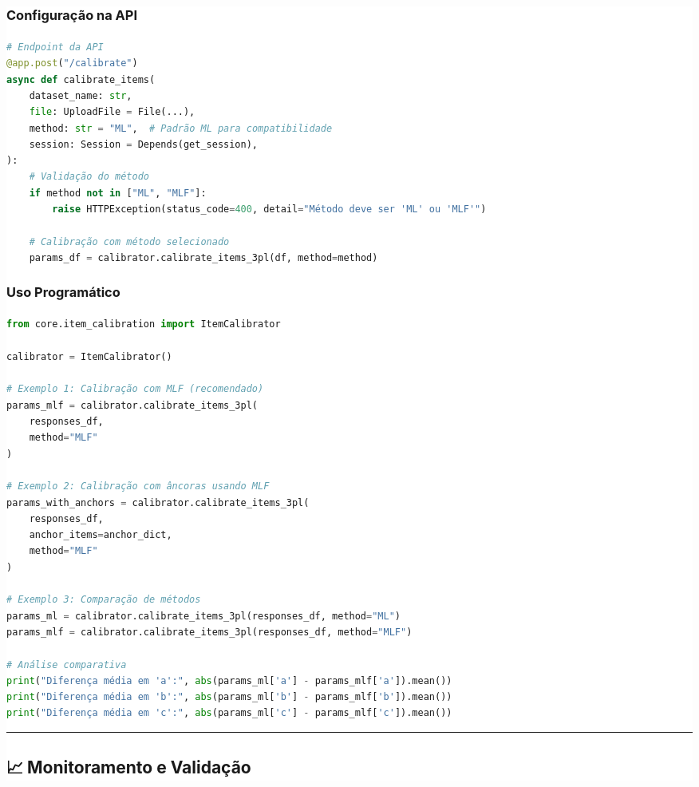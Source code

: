 ### **Configuração na API**

```python
# Endpoint da API
@app.post("/calibrate")
async def calibrate_items(
    dataset_name: str,
    file: UploadFile = File(...),
    method: str = "ML",  # Padrão ML para compatibilidade
    session: Session = Depends(get_session),
):
    # Validação do método
    if method not in ["ML", "MLF"]:
        raise HTTPException(status_code=400, detail="Método deve ser 'ML' ou 'MLF'")
    
    # Calibração com método selecionado
    params_df = calibrator.calibrate_items_3pl(df, method=method)
```

### **Uso Programático**

```python
from core.item_calibration import ItemCalibrator

calibrator = ItemCalibrator()

# Exemplo 1: Calibração com MLF (recomendado)
params_mlf = calibrator.calibrate_items_3pl(
    responses_df, 
    method="MLF"
)

# Exemplo 2: Calibração com âncoras usando MLF
params_with_anchors = calibrator.calibrate_items_3pl(
    responses_df, 
    anchor_items=anchor_dict, 
    method="MLF"
)

# Exemplo 3: Comparação de métodos
params_ml = calibrator.calibrate_items_3pl(responses_df, method="ML")
params_mlf = calibrator.calibrate_items_3pl(responses_df, method="MLF")

# Análise comparativa
print("Diferença média em 'a':", abs(params_ml['a'] - params_mlf['a']).mean())
print("Diferença média em 'b':", abs(params_ml['b'] - params_mlf['b']).mean())
print("Diferença média em 'c':", abs(params_ml['c'] - params_mlf['c']).mean())
```

---

## 📈 Monitoramento e Validação
